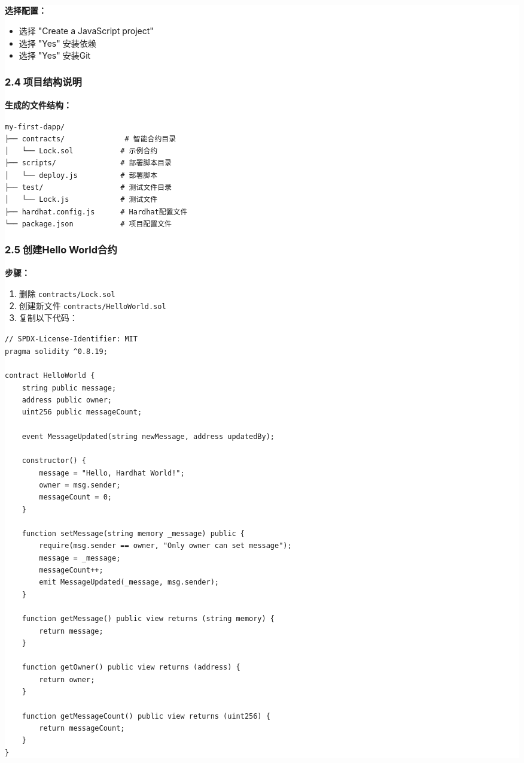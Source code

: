 **选择配置：**
- 选择 "Create a JavaScript project"
- 选择 "Yes" 安装依赖
- 选择 "Yes" 安装Git

### 2.4 项目结构说明
**生成的文件结构：**
```
my-first-dapp/
├── contracts/              # 智能合约目录
│   └── Lock.sol           # 示例合约
├── scripts/               # 部署脚本目录
│   └── deploy.js          # 部署脚本
├── test/                  # 测试文件目录
│   └── Lock.js            # 测试文件
├── hardhat.config.js      # Hardhat配置文件
└── package.json           # 项目配置文件
```

### 2.5 创建Hello World合约
**步骤：**
1. 删除 `contracts/Lock.sol`
2. 创建新文件 `contracts/HelloWorld.sol`
3. 复制以下代码：

```solidity
// SPDX-License-Identifier: MIT
pragma solidity ^0.8.19;

contract HelloWorld {
    string public message;
    address public owner;
    uint256 public messageCount;
    
    event MessageUpdated(string newMessage, address updatedBy);
    
    constructor() {
        message = "Hello, Hardhat World!";
        owner = msg.sender;
        messageCount = 0;
    }
    
    function setMessage(string memory _message) public {
        require(msg.sender == owner, "Only owner can set message");
        message = _message;
        messageCount++;
        emit MessageUpdated(_message, msg.sender);
    }
    
    function getMessage() public view returns (string memory) {
        return message;
    }
    
    function getOwner() public view returns (address) {
        return owner;
    }
    
    function getMessageCount() public view returns (uint256) {
        return messageCount;
    }
}
```
